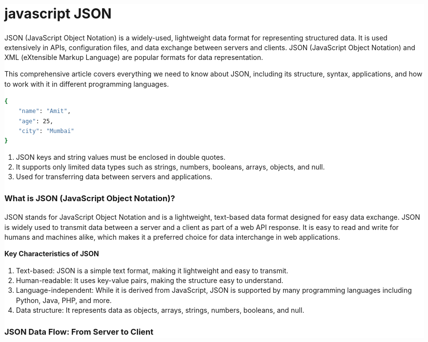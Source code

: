 


# javascript JSON
JSON (JavaScript Object Notation) is a widely-used, lightweight data format for representing structured data. It is used extensively in APIs, configuration files, and data exchange between servers and clients. JSON (JavaScript Object Notation) and XML (eXtensible Markup Language) are popular formats for data representation.

This comprehensive article covers everything we need to know about JSON, including its structure, syntax, applications, and how to work with it in different programming languages.

```bash
{
    "name": "Amit",
    "age": 25,
    "city": "Mumbai"
}
```
1. JSON keys and string values must be enclosed in double quotes.
2. It supports only limited data types such as strings, numbers, booleans, arrays, objects, and null.
3. Used for transferring data between servers and applications.


### What is JSON (JavaScript Object Notation)?
JSON stands for JavaScript Object Notation and is a lightweight, text-based data format designed for easy data exchange. JSON is widely used to transmit data between a server and a client as part of a web API response. It is easy to read and write for humans and machines alike, which makes it a preferred choice for data interchange in web applications.

**Key Characteristics of JSON**
1. Text-based: JSON is a simple text format, making it lightweight and easy to transmit.
2. Human-readable: It uses key-value pairs, making the structure easy to understand.
3. Language-independent: While it is derived from JavaScript, JSON is supported by many programming languages including Python, Java, PHP, and more.
4. Data structure: It represents data as objects, arrays, strings, numbers, booleans, and null.


### JSON Data Flow: From Server to Client
